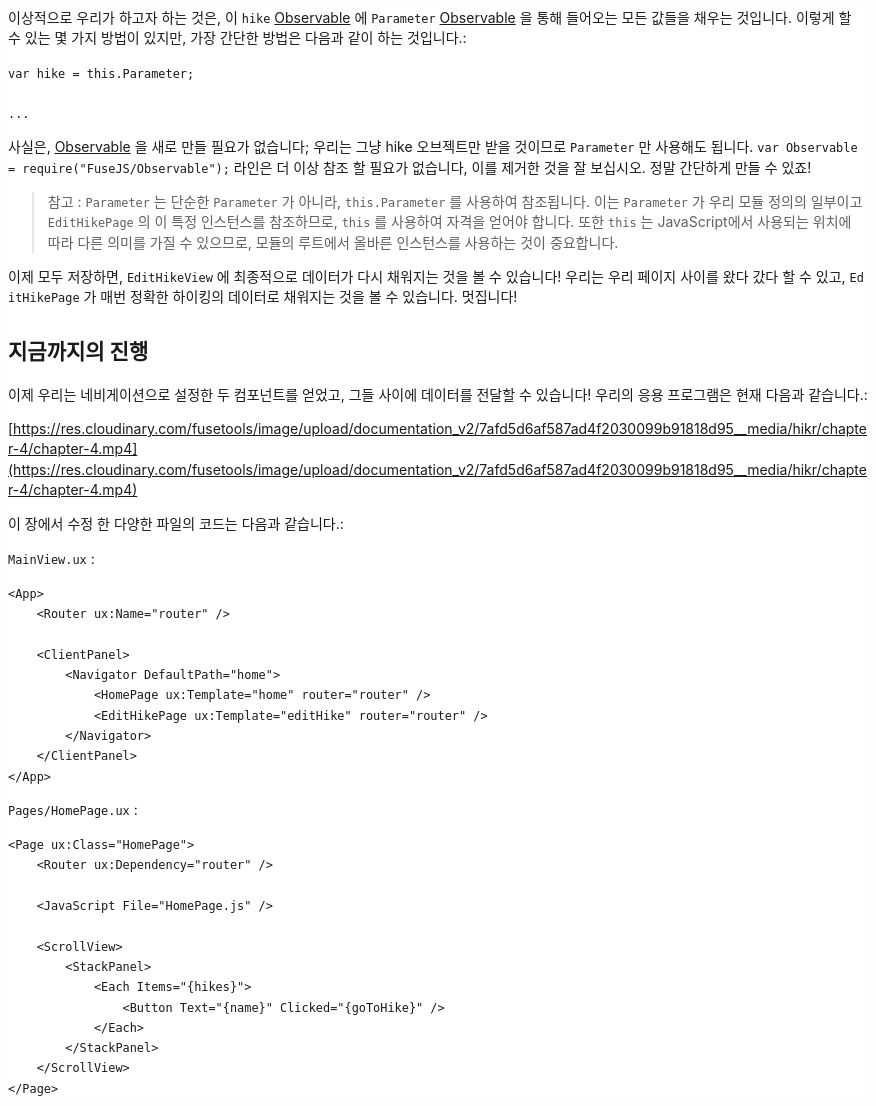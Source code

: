 이상적으로 우리가 하고자 하는 것은, 이 `hike` [Observable](https://www.fusetools.com/docs/fusejs/observable) 에 `Parameter` [Observable](https://www.fusetools.com/docs/fusejs/observable) 을 통해 들어오는 모든 값들을 채우는 것입니다. 이렇게 할 수 있는 몇 가지 방법이 있지만, 가장 간단한 방법은 다음과 같이 하는 것입니다.:

```
var hike = this.Parameter;

...
```

사실은, [Observable](https://www.fusetools.com/docs/fusejs/observable) 을 새로 만들 필요가 없습니다; 우리는 그냥 hike 오브젝트만 받을 것이므로 `Parameter` 만 사용해도 됩니다. `var Observable = require("FuseJS/Observable");` 라인은 더 이상 참조 할 필요가 없습니다, 이를 제거한 것을 잘 보십시오. 정말 간단하게 만들 수 있죠!

> 참고 : `Parameter` 는 단순한 `Parameter` 가 아니라, `this.Parameter` 를 사용하여 참조됩니다. 이는 `Parameter` 가 우리 모듈 정의의 일부이고 `EditHikePage` 의 이 특정 인스턴스를 참조하므로, `this` 를 사용하여 자격을 얻어야 합니다. 또한 `this` 는 JavaScript에서 사용되는 위치에 따라 다른 의미를 가질 수 있으므로, 모듈의 루트에서 올바른 인스턴스를 사용하는 것이 중요합니다.

이제 모두 저장하면, `EditHikeView` 에 최종적으로 데이터가 다시 채워지는 것을 볼 수 있습니다! 우리는 우리 페이지 사이를 왔다 갔다 할 수 있고, `EditHikePage` 가 매번 정확한 하이킹의 데이터로 채워지는 것을 볼 수 있습니다. 멋집니다!

## 지금까지의 진행 ##  

이제 우리는 네비게이션으로 설정한 두 컴포넌트를 얻었고, 그들 사이에 데이터를 전달할 수 있습니다! 우리의 응용 프로그램은 현재 다음과 같습니다.:

[https://res.cloudinary.com/fusetools/image/upload/documentation_v2/7afd5d6af587ad4f2030099b91818d95__media/hikr/chapter-4/chapter-4.mp4](https://res.cloudinary.com/fusetools/image/upload/documentation_v2/7afd5d6af587ad4f2030099b91818d95__media/hikr/chapter-4/chapter-4.mp4)

이 장에서 수정 한 다양한 파일의 코드는 다음과 같습니다.:

`MainView.ux` :

```
<App>
    <Router ux:Name="router" />

    <ClientPanel>
        <Navigator DefaultPath="home">
            <HomePage ux:Template="home" router="router" />
            <EditHikePage ux:Template="editHike" router="router" />
        </Navigator>
    </ClientPanel>
</App>
```

`Pages/HomePage.ux` :

```
<Page ux:Class="HomePage">
    <Router ux:Dependency="router" />

    <JavaScript File="HomePage.js" />

    <ScrollView>
        <StackPanel>
            <Each Items="{hikes}">
                <Button Text="{name}" Clicked="{goToHike}" />
            </Each>
        </StackPanel>
    </ScrollView>
</Page>
```
